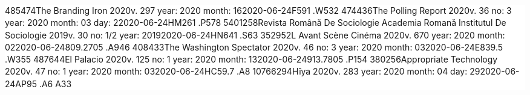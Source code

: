  <tr><td>485474</td><td>The Branding Iron </td><td>2020</td><td>v. 297 year: 2020 month: 16</td><td>2020-06-24</td><td>F591 .W532</td></tr>
 <tr><td>474436</td><td>The Polling Report </td><td>2020</td><td>v. 36 no: 3 year: 2020 month: 03 day: 2</td><td>2020-06-24</td><td>HM261 .P578</td></tr>
 <tr><td>5401258</td><td>Revista Română De Sociologie   Academia Romanǎ  Institutul De Sociologie </td><td>2019</td><td>v. 30 no: 1/2 year: 2019</td><td>2020-06-24</td><td>HN641 .S63</td></tr>
 <tr><td>352952</td><td>L Avant Scène  Cinéma </td><td>2020</td><td>v. 670 year: 2020 month: 02</td><td>2020-06-24</td><td>809.2705 .A946</td></tr>
 <tr><td>408433</td><td>The Washington Spectator </td><td>2020</td><td>v. 46 no: 3 year: 2020 month: 03</td><td>2020-06-24</td><td>E839.5 .W355</td></tr>
 <tr><td>487644</td><td>El Palacio </td><td>2020</td><td>v. 125 no: 1 year: 2020 month: 13</td><td>2020-06-24</td><td>913.7805 .P154</td></tr>
 <tr><td>380256</td><td>Appropriate Technology </td><td>2020</td><td>v. 47 no: 1 year: 2020 month: 03</td><td>2020-06-24</td><td>HC59.7 .A8</td></tr>
 <tr><td>10766294</td><td>Hīya </td><td>2020</td><td>v. 283 year: 2020 month: 04 day: 29</td><td>2020-06-24</td><td>AP95 .A6 A33</td></tr>
</tbody></table>
